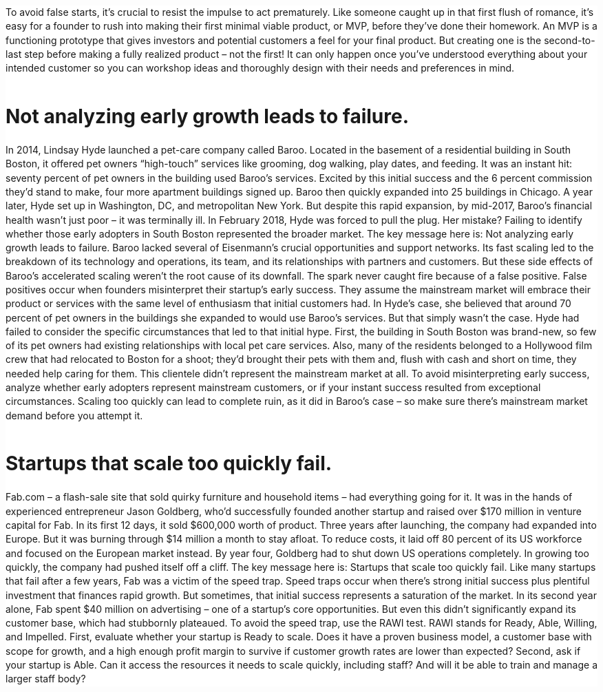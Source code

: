 To avoid false starts, it’s crucial to resist the impulse to act prematurely. Like someone caught up in that first flush of romance, it’s easy for a founder to rush into making their first minimal viable product, or MVP, before they’ve done their homework.
An MVP is a functioning prototype that gives investors and potential customers a feel for your final product. But creating one is the second-to-last step before making a fully realized product – not the first! It can only happen once you’ve understood everything about your intended customer so you can workshop ideas and thoroughly design with their needs and preferences in mind.

# Not analyzing early growth leads to failure.
In 2014, Lindsay Hyde launched a pet-care company called Baroo. Located in the basement of a residential building in South Boston, it offered pet owners “high-touch” services like grooming, dog walking, play dates, and feeding. It was an instant hit: seventy percent of pet owners in the building used Baroo’s services.
Excited by this initial success and the 6 percent commission they’d stand to make, four more apartment buildings signed up. Baroo then quickly expanded into 25 buildings in Chicago. A year later, Hyde set up in Washington, DC, and metropolitan New York. But despite this rapid expansion, by mid-2017, Baroo’s financial health wasn’t just poor – it was terminally ill. In February 2018, Hyde was forced to pull the plug. Her mistake? Failing to identify whether those early adopters in South Boston represented the broader market.
The key message here is: Not analyzing early growth leads to failure.
Baroo lacked several of Eisenmann’s crucial opportunities and support networks. Its fast scaling led to the breakdown of its technology and operations, its team, and its relationships with partners and customers. But these side effects of Baroo’s accelerated scaling weren’t the root cause of its downfall. The spark never caught fire because of a false positive.
False positives occur when founders misinterpret their startup’s early success. They assume the mainstream market will embrace their product or services with the same level of enthusiasm that initial customers had. In Hyde’s case, she believed that around 70 percent of pet owners in the buildings she expanded to would use Baroo’s services. But that simply wasn’t the case.
Hyde had failed to consider the specific circumstances that led to that initial hype. First, the building in South Boston was brand-new, so few of its pet owners had existing relationships with local pet care services. Also, many of the residents belonged to a Hollywood film crew that had relocated to Boston for a shoot; they’d brought their pets with them and, flush with cash and short on time, they needed help caring for them. This clientele didn’t represent the mainstream market at all.
To avoid misinterpreting early success, analyze whether early adopters represent mainstream customers, or if your instant success resulted from exceptional circumstances. Scaling too quickly can lead to complete ruin, as it did in Baroo’s case – so make sure there’s mainstream market demand before you attempt it.

# Startups that scale too quickly fail.
Fab.com – a flash-sale site that sold quirky furniture and household items – had everything going for it. It was in the hands of experienced entrepreneur Jason Goldberg, who’d successfully founded another startup and raised over $170 million in venture capital for Fab. In its first 12 days, it sold $600,000 worth of product.
Three years after launching, the company had expanded into Europe. But it was burning through $14 million a month to stay afloat. To reduce costs, it laid off 80 percent of its US workforce and focused on the European market instead. By year four, Goldberg had to shut down US operations completely. In growing too quickly, the company had pushed itself off a cliff.
The key message here is: Startups that scale too quickly fail.
Like many startups that fail after a few years, Fab was a victim of the speed trap. Speed traps occur when there’s strong initial success plus plentiful investment that finances rapid growth. But sometimes, that initial success represents a saturation of the market. In its second year alone, Fab spent $40 million on advertising – one of a startup’s core opportunities. But even this didn’t significantly expand its customer base, which had stubbornly plateaued.
To avoid the speed trap, use the RAWI test. RAWI stands for Ready, Able, Willing, and Impelled.
First, evaluate whether your startup is Ready to scale. Does it have a proven business model, a customer base with scope for growth, and a high enough profit margin to survive if customer growth rates are lower than expected?
Second, ask if your startup is Able. Can it access the resources it needs to scale quickly, including staff? And will it be able to train and manage a larger staff body?